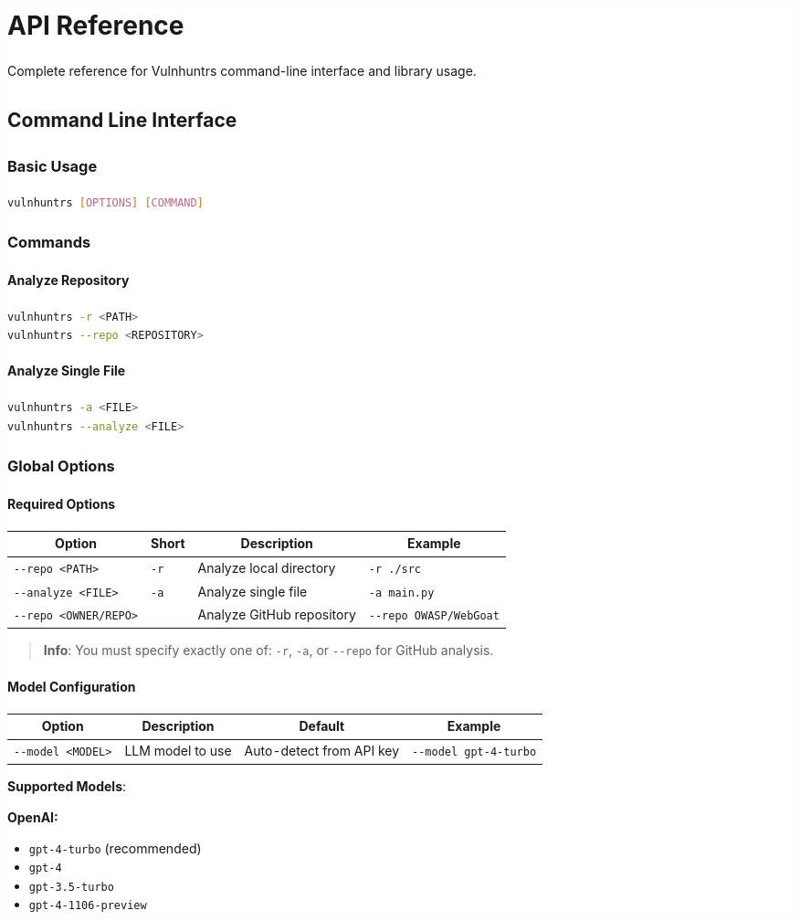 # API Reference

Complete reference for Vulnhuntrs command-line interface and library usage.

## Command Line Interface

### Basic Usage

```bash
vulnhuntrs [OPTIONS] [COMMAND]
```

### Commands

#### Analyze Repository
```bash
vulnhuntrs -r <PATH>
vulnhuntrs --repo <REPOSITORY>
```

#### Analyze Single File
```bash
vulnhuntrs -a <FILE>
vulnhuntrs --analyze <FILE>
```

### Global Options

#### Required Options

| Option | Short | Description | Example |
|--------|-------|-------------|---------|
| `--repo <PATH>` | `-r` | Analyze local directory | `-r ./src` |
| `--analyze <FILE>` | `-a` | Analyze single file | `-a main.py` |
| `--repo <OWNER/REPO>` | | Analyze GitHub repository | `--repo OWASP/WebGoat` |

> **Info**: You must specify exactly one of: `-r`, `-a`, or `--repo` for GitHub analysis.

#### Model Configuration

| Option | Description | Default | Example |
|--------|-------------|---------|---------|
| `--model <MODEL>` | LLM model to use | Auto-detect from API key | `--model gpt-4-turbo` |

**Supported Models**:

**OpenAI:**
- `gpt-4-turbo` (recommended)
- `gpt-4`
- `gpt-3.5-turbo`
- `gpt-4-1106-preview`

